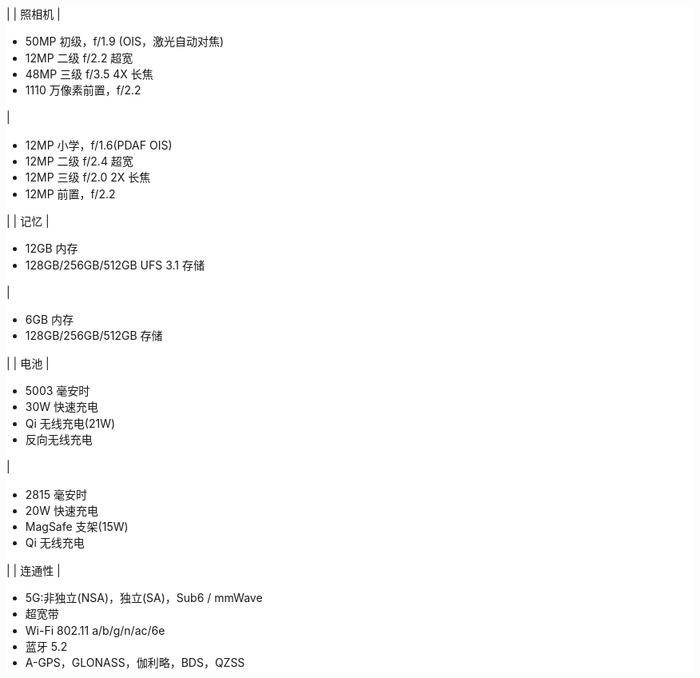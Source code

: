  |
| 照相机 | 

*   50MP 初级，f/1.9 (OIS，激光自动对焦)
*   12MP 二级 f/2.2 超宽
*   48MP 三级 f/3.5 4X 长焦
*   1110 万像素前置，f/2.2

 | 

*   12MP 小学，f/1.6(PDAF OIS)
*   12MP 二级 f/2.4 超宽
*   12MP 三级 f/2.0 2X 长焦
*   12MP 前置，f/2.2

 |
| 记忆 | 

*   12GB 内存
*   128GB/256GB/512GB UFS 3.1 存储

 | 

*   6GB 内存
*   128GB/256GB/512GB 存储

 |
| 电池 | 

*   5003 毫安时
*   30W 快速充电
*   Qi 无线充电(21W)
*   反向无线充电

 | 

*   2815 毫安时
*   20W 快速充电
*   MagSafe 支架(15W)
*   Qi 无线充电

 |
| 连通性 | 

*   5G:非独立(NSA)，独立(SA)，Sub6 / mmWave
*   超宽带
*   Wi-Fi 802.11 a/b/g/n/ac/6e
*   蓝牙 5.2
*   A-GPS，GLONASS，伽利略，BDS，QZSS
